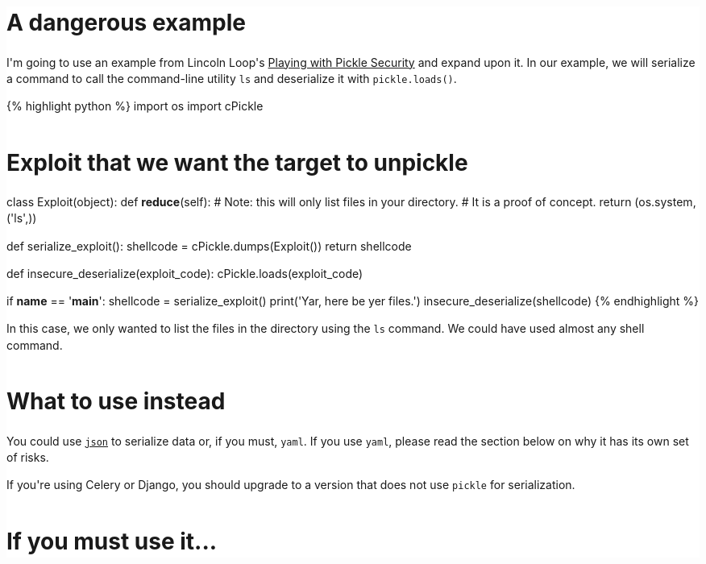 A dangerous example
===================

I'm going to use an example from Lincoln Loop's 
[Playing with Pickle Security](https://lincolnloop.com/blog/playing-pickle-security/)
and expand upon it. In our example, we will serialize a command to call the
command-line utility `ls` and deserialize it with `pickle.loads()`.

{% highlight python %}
import os
import cPickle


# Exploit that we want the target to unpickle
class Exploit(object):
    def __reduce__(self):
        # Note: this will only list files in your directory.
        # It is a proof of concept.
        return (os.system, ('ls',))


def serialize_exploit():
    shellcode = cPickle.dumps(Exploit())
    return shellcode


def insecure_deserialize(exploit_code):
    cPickle.loads(exploit_code)


if __name__ == '__main__':
    shellcode = serialize_exploit()
    print('Yar, here be yer files.')
    insecure_deserialize(shellcode)
{% endhighlight %}

In this case, we only wanted to list the files in the directory using the
`ls` command. We could have used almost any shell command.


What to use instead
===================

You could use [`json`](https://docs.python.org/3/library/json.html) to
serialize data or, if you must, `yaml`. If you use `yaml`, please read the
section below on why it has its own set of risks.

If you're using Celery or Django, you should upgrade to a version that
does not use `pickle` for serialization.


If you must use it...
=======================
